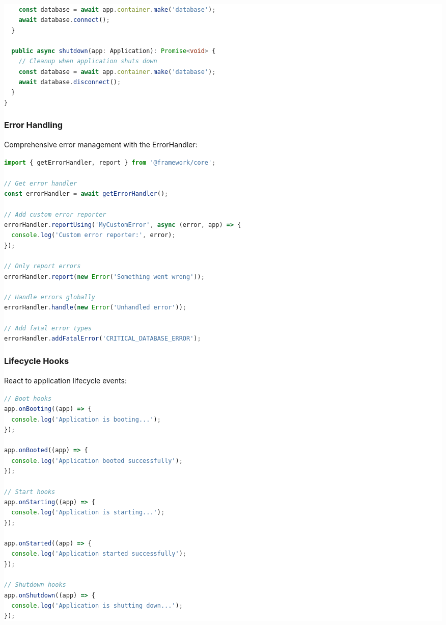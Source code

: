 ```typescript
    const database = await app.container.make('database');
    await database.connect();
  }

  public async shutdown(app: Application): Promise<void> {
    // Cleanup when application shuts down
    const database = await app.container.make('database');
    await database.disconnect();
  }
}
```

### Error Handling
Comprehensive error management with the ErrorHandler:
```typescript
import { getErrorHandler, report } from '@framework/core';

// Get error handler
const errorHandler = await getErrorHandler();

// Add custom error reporter
errorHandler.reportUsing('MyCustomError', async (error, app) => {
  console.log('Custom error reporter:', error);
});

// Only report errors
errorHandler.report(new Error('Something went wrong'));

// Handle errors globally
errorHandler.handle(new Error('Unhandled error'));

// Add fatal error types
errorHandler.addFatalError('CRITICAL_DATABASE_ERROR');
```

### Lifecycle Hooks
React to application lifecycle events:

```typescript
// Boot hooks
app.onBooting((app) => {
  console.log('Application is booting...');
});

app.onBooted((app) => {
  console.log('Application booted successfully');
});

// Start hooks
app.onStarting((app) => {
  console.log('Application is starting...');
});

app.onStarted((app) => {
  console.log('Application started successfully');
});

// Shutdown hooks
app.onShutdown((app) => {
  console.log('Application is shutting down...');
});
```
